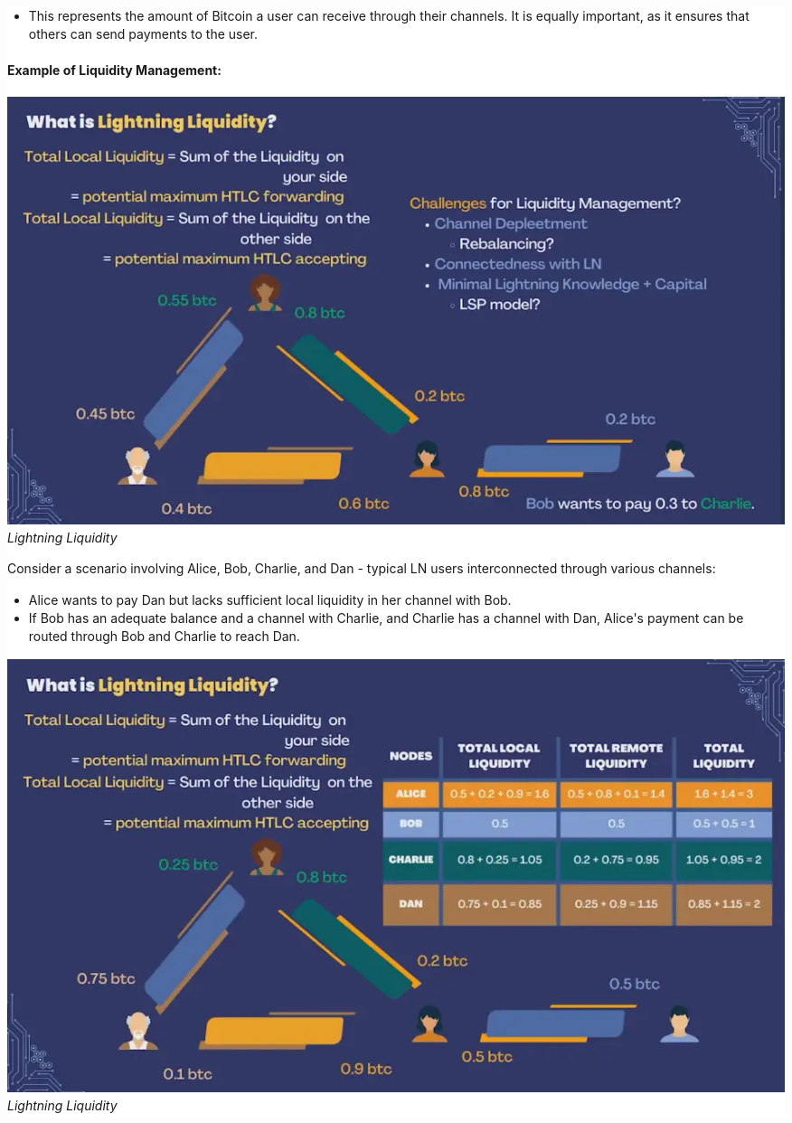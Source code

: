 - This represents the amount of Bitcoin a user can receive through their channels. It is equally important, as it ensures that others can send payments to the user.

#### Example of Liquidity Management:

![Example of Liquidity](assets/en/4/10.webp)_Lightning Liquidity_

Consider a scenario involving Alice, Bob, Charlie, and Dan - typical LN users interconnected through various channels:

- Alice wants to pay Dan but lacks sufficient local liquidity in her channel with Bob.
- If Bob has an adequate balance and a channel with Charlie, and Charlie has a channel with Dan, Alice's payment can be routed through Bob and Charlie to reach Dan.

![Example of Liquidity](assets/en/4/11.webp)_Lightning Liquidity_
